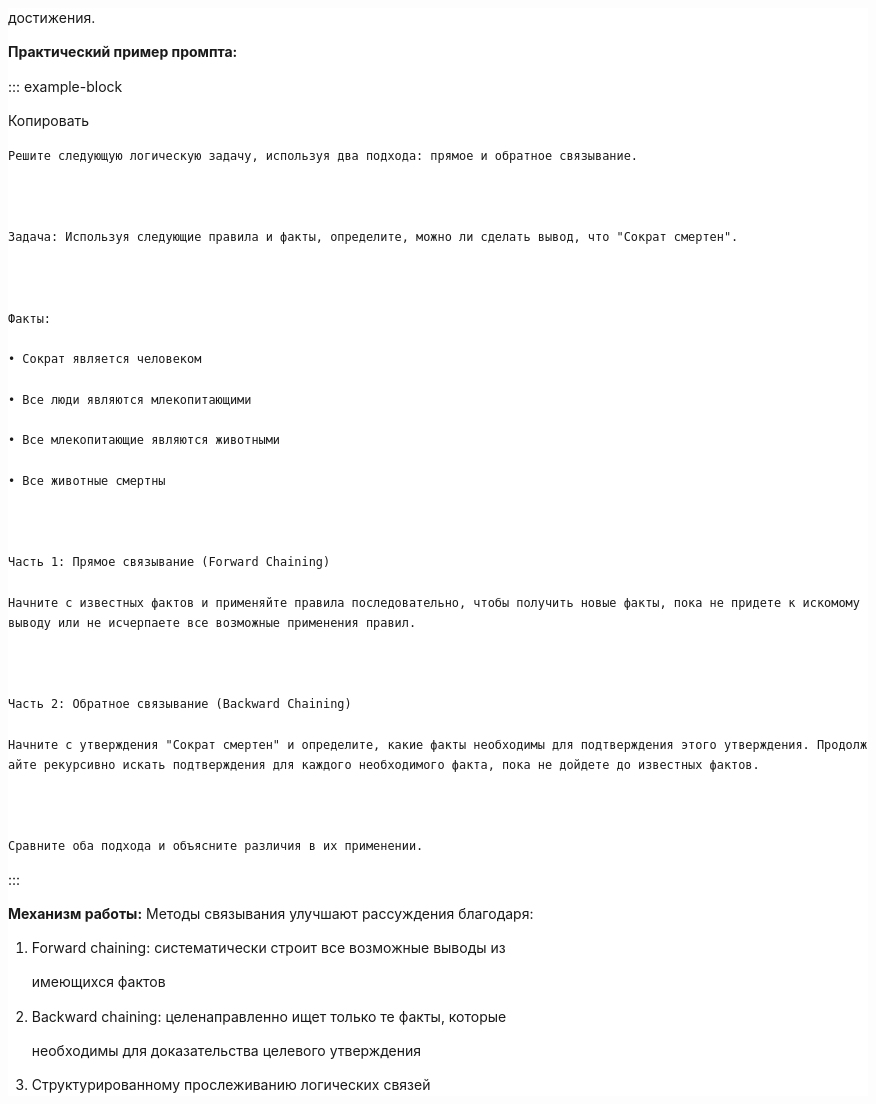 достижения.



**Практический пример промпта:**



::: example-block

Копировать



    Решите следующую логическую задачу, используя два подхода: прямое и обратное связывание.



    Задача: Используя следующие правила и факты, определите, можно ли сделать вывод, что "Сократ смертен".



    Факты:

    • Сократ является человеком

    • Все люди являются млекопитающими

    • Все млекопитающие являются животными

    • Все животные смертны



    Часть 1: Прямое связывание (Forward Chaining)

    Начните с известных фактов и применяйте правила последовательно, чтобы получить новые факты, пока не придете к искомому выводу или не исчерпаете все возможные применения правил.



    Часть 2: Обратное связывание (Backward Chaining)

    Начните с утверждения "Сократ смертен" и определите, какие факты необходимы для подтверждения этого утверждения. Продолжайте рекурсивно искать подтверждения для каждого необходимого факта, пока не дойдете до известных фактов.



    Сравните оба подхода и объясните различия в их применении.

:::



**Механизм работы:** Методы связывания улучшают рассуждения благодаря:



1.  Forward chaining: систематически строит все возможные выводы из

    имеющихся фактов

2.  Backward chaining: целенаправленно ищет только те факты, которые

    необходимы для доказательства целевого утверждения

3.  Структурированному прослеживанию логических связей
